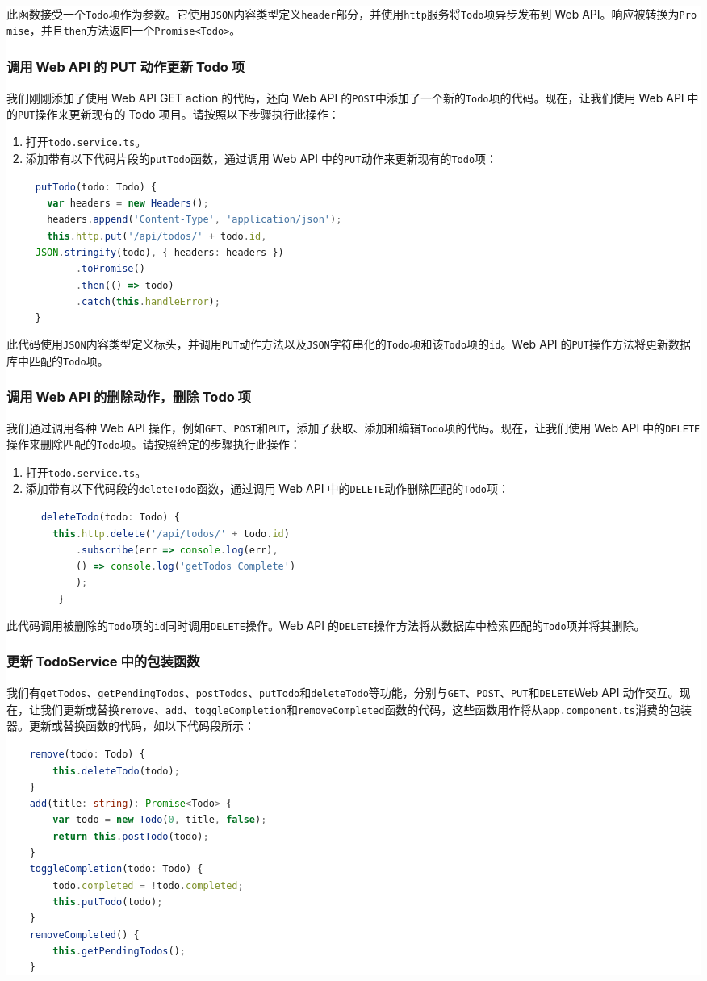 此函数接受一个`Todo`项作为参数。它使用`JSON`内容类型定义`header`部分，并使用`http`服务将`Todo`项异步发布到 Web API。响应被转换为`Promise`，并且`then`方法返回一个`Promise<Todo>`。

### 调用 Web API 的 PUT 动作更新 Todo 项

我们刚刚添加了使用 Web API GET action 的代码，还向 Web API 的`POST`中添加了一个新的`Todo`项的代码。现在，让我们使用 Web API 中的`PUT`操作来更新现有的 Todo 项目。请按照以下步骤执行此操作：

1.  打开`todo.service.ts`。
2.  添加带有以下代码片段的`putTodo`函数，通过调用 Web API 中的`PUT`动作来更新现有的`Todo`项：

```ts
     putTodo(todo: Todo) {
       var headers = new Headers(); 
       headers.append('Content-Type', 'application/json'); 
       this.http.put('/api/todos/' + todo.id,  
     JSON.stringify(todo), { headers: headers }) 
            .toPromise() 
            .then(() => todo) 
            .catch(this.handleError); 
     } 
```

此代码使用`JSON`内容类型定义标头，并调用`PUT`动作方法以及`JSON`字符串化的`Todo`项和该`Todo`项的`id`。Web API 的`PUT`操作方法将更新数据库中匹配的`Todo`项。

### 调用 Web API 的删除动作，删除 Todo 项

我们通过调用各种 Web API 操作，例如`GET`、`POST`和`PUT`，添加了获取、添加和编辑`Todo`项的代码。现在，让我们使用 Web API 中的`DELETE`操作来删除匹配的`Todo`项。请按照给定的步骤执行此操作：

1.  打开`todo.service.ts`。
2.  添加带有以下代码段的`deleteTodo`函数，通过调用 Web API 中的`DELETE`动作删除匹配的`Todo`项：

```ts
      deleteTodo(todo: Todo) { 
        this.http.delete('/api/todos/' + todo.id) 
            .subscribe(err => console.log(err), 
            () => console.log('getTodos Complete') 
            ); 
         } 
```

此代码调用被删除的`Todo`项的`id`同时调用`DELETE`操作。Web API 的`DELETE`操作方法将从数据库中检索匹配的`Todo`项并将其删除。

### 更新 TodoService 中的包装函数

我们有`getTodos`、`getPendingTodos`、`postTodos`、`putTodo`和`deleteTodo`等功能，分别与`GET`、`POST`、`PUT`和`DELETE`Web API 动作交互。现在，让我们更新或替换`remove`、`add`、`toggleCompletion`和`removeCompleted`函数的代码，这些函数用作将从`app.component.ts`消费的包装器。更新或替换函数的代码，如以下代码段所示：

```ts
    remove(todo: Todo) { 
        this.deleteTodo(todo);         
    } 
    add(title: string): Promise<Todo> { 
        var todo = new Todo(0, title, false); 
        return this.postTodo(todo); 
    } 
    toggleCompletion(todo: Todo) { 
        todo.completed = !todo.completed; 
        this.putTodo(todo); 
    } 
    removeCompleted() { 
        this.getPendingTodos();         
    } 
```
